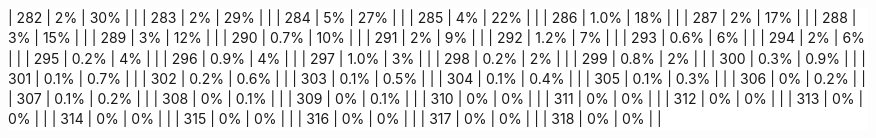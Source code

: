 | 282 | 2% | 30% |  |
| 283 | 2% | 29% |  |
| 284 | 5% | 27% |  |
| 285 | 4% | 22% |  |
| 286 | 1.0% | 18% |  |
| 287 | 2% | 17% |  |
| 288 | 3% | 15% |  |
| 289 | 3% | 12% |  |
| 290 | 0.7% | 10% |  |
| 291 | 2% | 9% |  |
| 292 | 1.2% | 7% |  |
| 293 | 0.6% | 6% |  |
| 294 | 2% | 6% |  |
| 295 | 0.2% | 4% |  |
| 296 | 0.9% | 4% |  |
| 297 | 1.0% | 3% |  |
| 298 | 0.2% | 2% |  |
| 299 | 0.8% | 2% |  |
| 300 | 0.3% | 0.9% |  |
| 301 | 0.1% | 0.7% |  |
| 302 | 0.2% | 0.6% |  |
| 303 | 0.1% | 0.5% |  |
| 304 | 0.1% | 0.4% |  |
| 305 | 0.1% | 0.3% |  |
| 306 | 0% | 0.2% |  |
| 307 | 0.1% | 0.2% |  |
| 308 | 0% | 0.1% |  |
| 309 | 0% | 0.1% |  |
| 310 | 0% | 0% |  |
| 311 | 0% | 0% |  |
| 312 | 0% | 0% |  |
| 313 | 0% | 0% |  |
| 314 | 0% | 0% |  |
| 315 | 0% | 0% |  |
| 316 | 0% | 0% |  |
| 317 | 0% | 0% |  |
| 318 | 0% | 0% |  |
